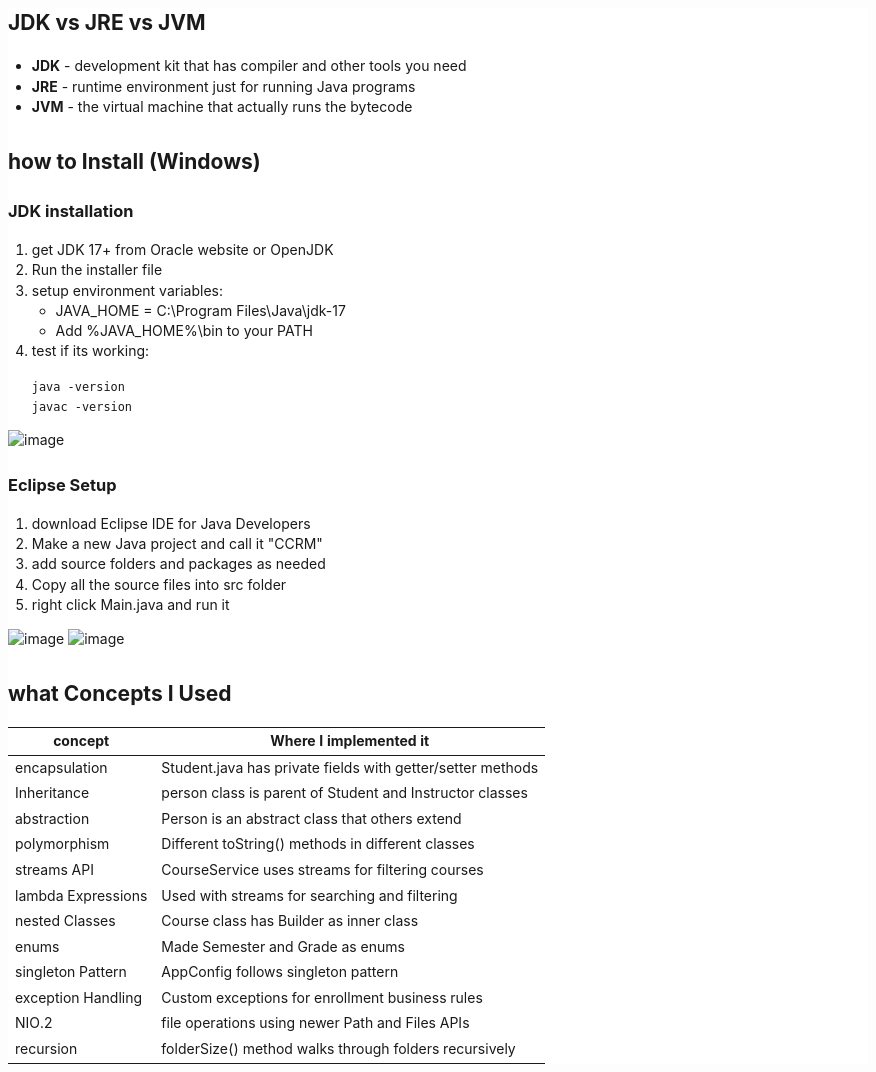## JDK vs JRE vs JVM
- **JDK** - development kit that has compiler and other tools you need
- **JRE** - runtime environment just for running Java programs  
- **JVM** - the virtual machine that actually runs the bytecode

## how to Install (Windows)

### JDK installation
1. get JDK 17+ from Oracle website or OpenJDK
2. Run the installer file
3. setup environment variables:
   - JAVA_HOME = C:\Program Files\Java\jdk-17
   - Add %JAVA_HOME%\bin to your PATH
4. test if its working:
   ```
   java -version
   javac -version
   ```
<img width="1049" height="293" alt="image" src="https://github.com/user-attachments/assets/d30f9baa-1791-4680-84e5-961d423845e9" />


### Eclipse Setup
1. download Eclipse IDE for Java Developers
2. Make a new Java project and call it "CCRM"
3. add source folders and packages as needed
4. Copy all the source files into src folder
5. right click Main.java and run it

<img width="1091" height="544" alt="image" src="https://github.com/user-attachments/assets/fa6a0640-c3f0-46d3-9ea4-0bcfe68d64b8" />
<img width="638" height="679" alt="image" src="https://github.com/user-attachments/assets/e110769b-bd99-4cb2-9259-b8308bca49db" />


## what Concepts I Used

| concept | Where I implemented it |
|---------|------------------------|
| encapsulation | Student.java has private fields with getter/setter methods |
| Inheritance | person class is parent of Student and Instructor classes |
| abstraction | Person is an abstract class that others extend |
| polymorphism | Different toString() methods in different classes |
| streams API | CourseService uses streams for filtering courses |
| lambda Expressions | Used with streams for searching and filtering |
| nested Classes | Course class has Builder as inner class |
| enums | Made Semester and Grade as enums |
| singleton Pattern | AppConfig follows singleton pattern |
| exception Handling | Custom exceptions for enrollment business rules |
| NIO.2 | file operations using newer Path and Files APIs |
| recursion | folderSize() method walks through folders recursively |
